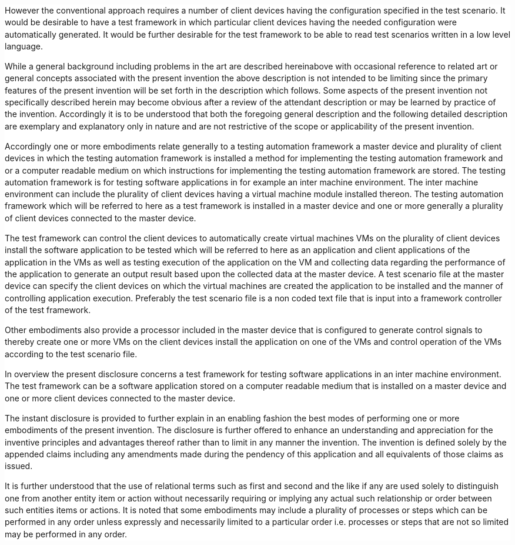 However the conventional approach requires a number of client devices having the configuration specified in the test scenario. It would be desirable to have a test framework in which particular client devices having the needed configuration were automatically generated. It would be further desirable for the test framework to be able to read test scenarios written in a low level language.

While a general background including problems in the art are described hereinabove with occasional reference to related art or general concepts associated with the present invention the above description is not intended to be limiting since the primary features of the present invention will be set forth in the description which follows. Some aspects of the present invention not specifically described herein may become obvious after a review of the attendant description or may be learned by practice of the invention. Accordingly it is to be understood that both the foregoing general description and the following detailed description are exemplary and explanatory only in nature and are not restrictive of the scope or applicability of the present invention.

Accordingly one or more embodiments relate generally to a testing automation framework a master device and plurality of client devices in which the testing automation framework is installed a method for implementing the testing automation framework and or a computer readable medium on which instructions for implementing the testing automation framework are stored. The testing automation framework is for testing software applications in for example an inter machine environment. The inter machine environment can include the plurality of client devices having a virtual machine module installed thereon. The testing automation framework which will be referred to here as a test framework is installed in a master device and one or more generally a plurality of client devices connected to the master device.

The test framework can control the client devices to automatically create virtual machines VMs on the plurality of client devices install the software application to be tested which will be referred to here as an application and client applications of the application in the VMs as well as testing execution of the application on the VM and collecting data regarding the performance of the application to generate an output result based upon the collected data at the master device. A test scenario file at the master device can specify the client devices on which the virtual machines are created the application to be installed and the manner of controlling application execution. Preferably the test scenario file is a non coded text file that is input into a framework controller of the test framework.

Other embodiments also provide a processor included in the master device that is configured to generate control signals to thereby create one or more VMs on the client devices install the application on one of the VMs and control operation of the VMs according to the test scenario file.

In overview the present disclosure concerns a test framework for testing software applications in an inter machine environment. The test framework can be a software application stored on a computer readable medium that is installed on a master device and one or more client devices connected to the master device.

The instant disclosure is provided to further explain in an enabling fashion the best modes of performing one or more embodiments of the present invention. The disclosure is further offered to enhance an understanding and appreciation for the inventive principles and advantages thereof rather than to limit in any manner the invention. The invention is defined solely by the appended claims including any amendments made during the pendency of this application and all equivalents of those claims as issued.

It is further understood that the use of relational terms such as first and second and the like if any are used solely to distinguish one from another entity item or action without necessarily requiring or implying any actual such relationship or order between such entities items or actions. It is noted that some embodiments may include a plurality of processes or steps which can be performed in any order unless expressly and necessarily limited to a particular order i.e. processes or steps that are not so limited may be performed in any order.
